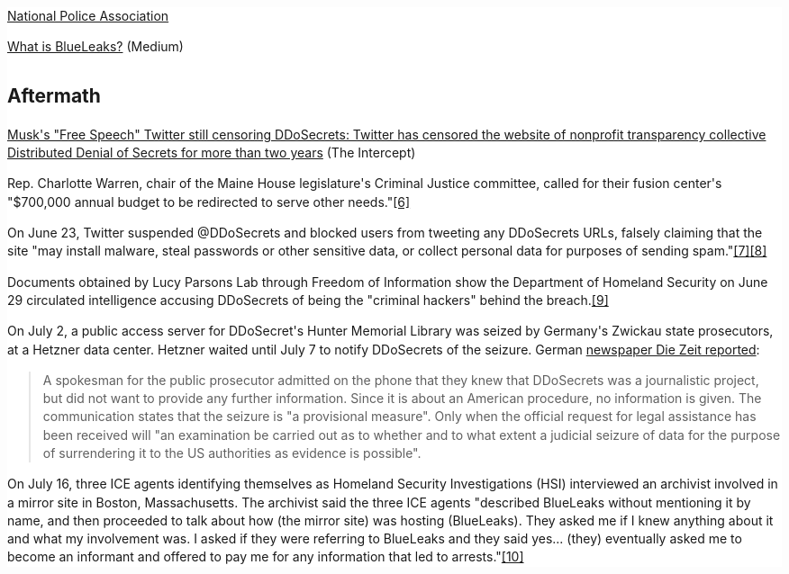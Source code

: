 [National Police
Association](https://nationalpolice.org/blueleaks-hackers-do-data-dump-expose-u-s-cops-personal-info/)

[What is
BlueLeaks?](https://medium.com/@netlorax/what-is-blueleaks-ddosecrets-fusion-centers-black-lives-matters-ba3281f586d) (Medium)

## Aftermath

[Musk's "Free Speech" Twitter still censoring DDoSecrets: Twitter has
censored the website of nonprofit transparency collective Distributed
Denial of Secrets for more than two
years](https://theintercept.com/2022/11/22/elon-musk-twitter-censor-ddosecrets/) (The Intercept)

Rep. Charlotte Warren, chair of the Maine House legislature's Criminal
Justice committee, called for their fusion center's "$700,000 annual
budget to be redirected to serve other
needs."[[6]](https://mainebeacon.com/maines-police-intelligence-center-sent-reports-on-activists-to-corporations/)

On June 23, Twitter suspended @DDoSecrets and blocked users from
tweeting any DDoSecrets URLs, falsely claiming that the site "may
install malware, steal passwords or other sensitive data, or collect
personal data for purposes of sending
spam."[[7]](https://arstechnica.com/tech-policy/2020/06/twitter-terminates-ddosecrets-and-falsely-claims-it-may-infect-visitors/)[[8]](https://www.tsf.foundation/blog/twitter-removes-account-for-pointing-users-to-leaked-documents-obtained-by-a)

Documents obtained by Lucy Parsons Lab through Freedom of Information
show the Department of Homeland Security on June 29 circulated
intelligence accusing DDoSecrets of being the "criminal hackers"
behind the
breach.[[9]](https://www.theverge.com/2020/8/13/21365448/blueleaks-dhs-distributed-denial-secrets-dds-ddosecrets-police)

On July 2, a public access server for DDoSecret's Hunter Memorial
Library was seized by Germany's Zwickau state prosecutors, at a Hetzner
data center. Hetzner waited until July 7 to notify DDoSecrets of the
seizure. German [newspaper Die Zeit
reported](https://www.zeit.de/digital/internet/2020-07/blueleaks-ddosecrets-whistleblower-server-beschlagnahmt):

> A spokesman for the public prosecutor admitted on the phone that they
> knew that DDoSecrets was a journalistic project, but did not want to
> provide any further information. Since it is about an American
> procedure, no information is given. The communication states that the
> seizure is "a provisional measure". Only when the official request
> for legal assistance has been received will "an examination be
> carried out as to whether and to what extent a judicial seizure of
> data for the purpose of surrendering it to the US authorities as
> evidence is possible".

On July 16, three ICE agents identifying themselves as Homeland Security
Investigations (HSI) interviewed an archivist involved in a mirror site
in Boston, Massachusetts. The archivist said the three ICE agents
"described BlueLeaks without mentioning it by name, and then proceeded
to talk about how (the mirror site) was hosting (BlueLeaks). They asked
me if I knew anything about it and what my involvement was. I asked if
they were referring to BlueLeaks and they said yes... (they) eventually
asked me to become an informant and offered to pay me for any
information that led to
arrests."[[10]](https://www.vice.com/en_us/article/xg84ww/ice-questions-admin-of-the-eye-archive-site-hosted-blue-leaks)
